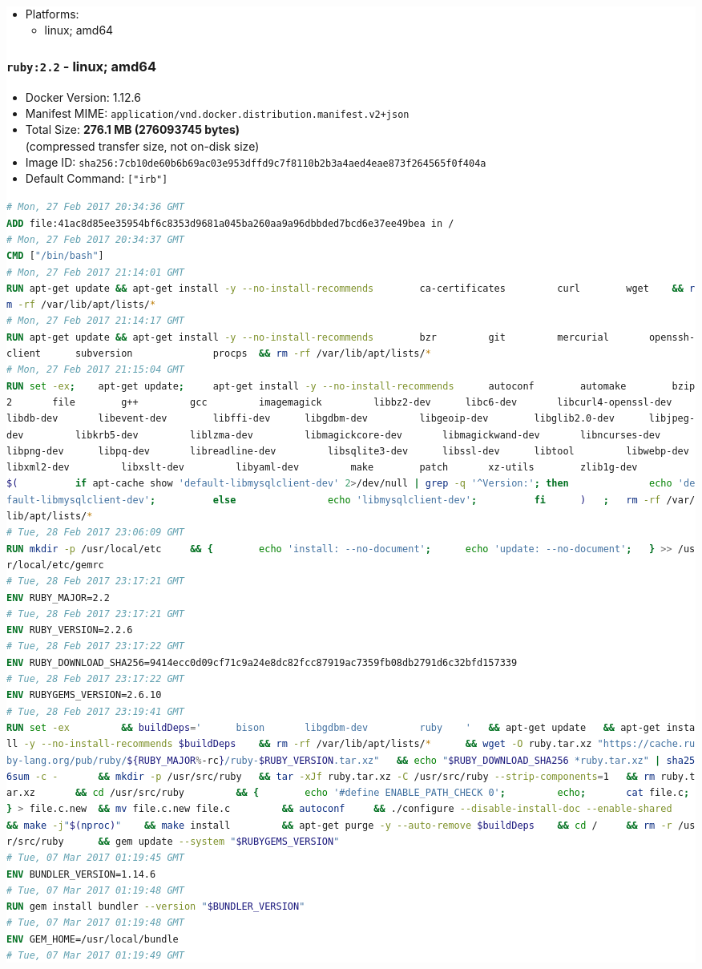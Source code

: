 -	Platforms:
	-	linux; amd64

### `ruby:2.2` - linux; amd64

-	Docker Version: 1.12.6
-	Manifest MIME: `application/vnd.docker.distribution.manifest.v2+json`
-	Total Size: **276.1 MB (276093745 bytes)**  
	(compressed transfer size, not on-disk size)
-	Image ID: `sha256:7cb10de60b6b69ac03e953dffd9c7f8110b2b3a4aed4eae873f264565f0f404a`
-	Default Command: `["irb"]`

```dockerfile
# Mon, 27 Feb 2017 20:34:36 GMT
ADD file:41ac8d85ee35954bf6c8353d9681a045ba260aa9a96dbbded7bcd6e37ee49bea in / 
# Mon, 27 Feb 2017 20:34:37 GMT
CMD ["/bin/bash"]
# Mon, 27 Feb 2017 21:14:01 GMT
RUN apt-get update && apt-get install -y --no-install-recommends 		ca-certificates 		curl 		wget 	&& rm -rf /var/lib/apt/lists/*
# Mon, 27 Feb 2017 21:14:17 GMT
RUN apt-get update && apt-get install -y --no-install-recommends 		bzr 		git 		mercurial 		openssh-client 		subversion 				procps 	&& rm -rf /var/lib/apt/lists/*
# Mon, 27 Feb 2017 21:15:04 GMT
RUN set -ex; 	apt-get update; 	apt-get install -y --no-install-recommends 		autoconf 		automake 		bzip2 		file 		g++ 		gcc 		imagemagick 		libbz2-dev 		libc6-dev 		libcurl4-openssl-dev 		libdb-dev 		libevent-dev 		libffi-dev 		libgdbm-dev 		libgeoip-dev 		libglib2.0-dev 		libjpeg-dev 		libkrb5-dev 		liblzma-dev 		libmagickcore-dev 		libmagickwand-dev 		libncurses-dev 		libpng-dev 		libpq-dev 		libreadline-dev 		libsqlite3-dev 		libssl-dev 		libtool 		libwebp-dev 		libxml2-dev 		libxslt-dev 		libyaml-dev 		make 		patch 		xz-utils 		zlib1g-dev 				$( 			if apt-cache show 'default-libmysqlclient-dev' 2>/dev/null | grep -q '^Version:'; then 				echo 'default-libmysqlclient-dev'; 			else 				echo 'libmysqlclient-dev'; 			fi 		) 	; 	rm -rf /var/lib/apt/lists/*
# Tue, 28 Feb 2017 23:06:09 GMT
RUN mkdir -p /usr/local/etc 	&& { 		echo 'install: --no-document'; 		echo 'update: --no-document'; 	} >> /usr/local/etc/gemrc
# Tue, 28 Feb 2017 23:17:21 GMT
ENV RUBY_MAJOR=2.2
# Tue, 28 Feb 2017 23:17:21 GMT
ENV RUBY_VERSION=2.2.6
# Tue, 28 Feb 2017 23:17:22 GMT
ENV RUBY_DOWNLOAD_SHA256=9414ecc0d09cf71c9a24e8dc82fcc87919ac7359fb08db2791d6c32bfd157339
# Tue, 28 Feb 2017 23:17:22 GMT
ENV RUBYGEMS_VERSION=2.6.10
# Tue, 28 Feb 2017 23:19:41 GMT
RUN set -ex 		&& buildDeps=' 		bison 		libgdbm-dev 		ruby 	' 	&& apt-get update 	&& apt-get install -y --no-install-recommends $buildDeps 	&& rm -rf /var/lib/apt/lists/* 		&& wget -O ruby.tar.xz "https://cache.ruby-lang.org/pub/ruby/${RUBY_MAJOR%-rc}/ruby-$RUBY_VERSION.tar.xz" 	&& echo "$RUBY_DOWNLOAD_SHA256 *ruby.tar.xz" | sha256sum -c - 		&& mkdir -p /usr/src/ruby 	&& tar -xJf ruby.tar.xz -C /usr/src/ruby --strip-components=1 	&& rm ruby.tar.xz 		&& cd /usr/src/ruby 		&& { 		echo '#define ENABLE_PATH_CHECK 0'; 		echo; 		cat file.c; 	} > file.c.new 	&& mv file.c.new file.c 		&& autoconf 	&& ./configure --disable-install-doc --enable-shared 	&& make -j"$(nproc)" 	&& make install 		&& apt-get purge -y --auto-remove $buildDeps 	&& cd / 	&& rm -r /usr/src/ruby 		&& gem update --system "$RUBYGEMS_VERSION"
# Tue, 07 Mar 2017 01:19:45 GMT
ENV BUNDLER_VERSION=1.14.6
# Tue, 07 Mar 2017 01:19:48 GMT
RUN gem install bundler --version "$BUNDLER_VERSION"
# Tue, 07 Mar 2017 01:19:48 GMT
ENV GEM_HOME=/usr/local/bundle
# Tue, 07 Mar 2017 01:19:49 GMT
```